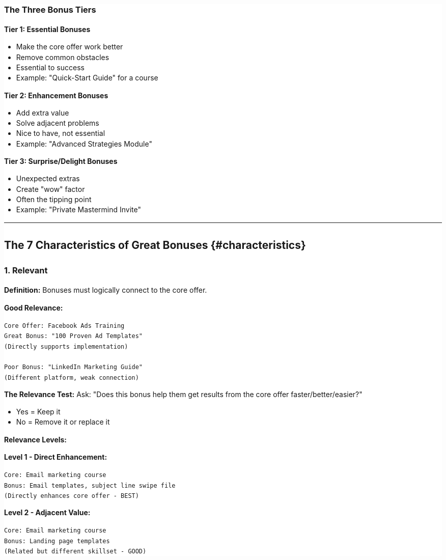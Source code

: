 ### The Three Bonus Tiers

**Tier 1: Essential Bonuses**
- Make the core offer work better
- Remove common obstacles
- Essential to success
- Example: "Quick-Start Guide" for a course

**Tier 2: Enhancement Bonuses**
- Add extra value
- Solve adjacent problems
- Nice to have, not essential
- Example: "Advanced Strategies Module"

**Tier 3: Surprise/Delight Bonuses**
- Unexpected extras
- Create "wow" factor
- Often the tipping point
- Example: "Private Mastermind Invite"

---

## The 7 Characteristics of Great Bonuses {#characteristics}

### 1. Relevant

**Definition:** Bonuses must logically connect to the core offer.

**Good Relevance:**
```
Core Offer: Facebook Ads Training
Great Bonus: "100 Proven Ad Templates"
(Directly supports implementation)

Poor Bonus: "LinkedIn Marketing Guide"
(Different platform, weak connection)
```

**The Relevance Test:**
Ask: "Does this bonus help them get results from the core offer faster/better/easier?"
- Yes = Keep it
- No = Remove it or replace it

**Relevance Levels:**

**Level 1 - Direct Enhancement:**
```
Core: Email marketing course
Bonus: Email templates, subject line swipe file
(Directly enhances core offer - BEST)
```

**Level 2 - Adjacent Value:**
```
Core: Email marketing course
Bonus: Landing page templates
(Related but different skillset - GOOD)
```
